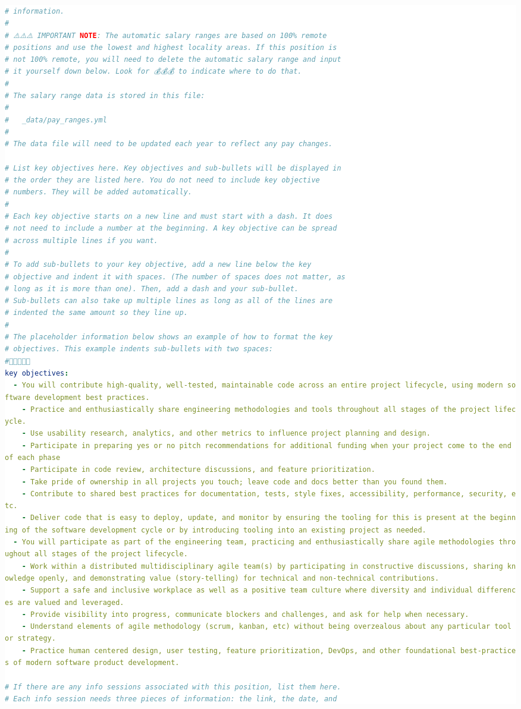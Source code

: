 ```yaml
# information.
#
# ⚠️⚠️⚠️ IMPORTANT NOTE: The automatic salary ranges are based on 100% remote
# positions and use the lowest and highest locality areas. If this position is
# not 100% remote, you will need to delete the automatic salary range and input
# it yourself down below. Look for 💰💰💰 to indicate where to do that.
#
# The salary range data is stored in this file:
#
#   _data/pay_ranges.yml
#
# The data file will need to be updated each year to reflect any pay changes.

# List key objectives here. Key objectives and sub-bullets will be displayed in
# the order they are listed here. You do not need to include key objective
# numbers. They will be added automatically.
#
# Each key objective starts on a new line and must start with a dash. It does
# not need to include a number at the beginning. A key objective can be spread
# across multiple lines if you want.
#
# To add sub-bullets to your key objective, add a new line below the key
# objective and indent it with spaces. (The number of spaces does not matter, as
# long as it is more than one). Then, add a dash and your sub-bullet.
# Sub-bullets can also take up multiple lines as long as all of the lines are
# indented the same amount so they line up.
#
# The placeholder information below shows an example of how to format the key
# objectives. This example indents sub-bullets with two spaces:
#🔻🔻🔻🔻🔻
key objectives:
  - You will contribute high-quality, well-tested, maintainable code across an entire project lifecycle, using modern software development best practices.
    - Practice and enthusiastically share engineering methodologies and tools throughout all stages of the project lifecycle.
    - Use usability research, analytics, and other metrics to influence project planning and design.
    - Participate in preparing yes or no pitch recommendations for additional funding when your project come to the end of each phase
    - Participate in code review, architecture discussions, and feature prioritization.
    - Take pride of ownership in all projects you touch; leave code and docs better than you found them.
    - Contribute to shared best practices for documentation, tests, style fixes, accessibility, performance, security, etc.
    - Deliver code that is easy to deploy, update, and monitor by ensuring the tooling for this is present at the beginning of the software development cycle or by introducing tooling into an existing project as needed.
  - You will participate as part of the engineering team, practicing and enthusiastically share agile methodologies throughout all stages of the project lifecycle. 
    - Work within a distributed multidisciplinary agile team(s) by participating in constructive discussions, sharing knowledge openly, and demonstrating value (story-telling) for technical and non-technical contributions. 
    - Support a safe and inclusive workplace as well as a positive team culture where diversity and individual differences are valued and leveraged.
    - Provide visibility into progress, communicate blockers and challenges, and ask for help when necessary.
    - Understand elements of agile methodology (scrum, kanban, etc) without being overzealous about any particular tool or strategy.
    - Practice human centered design, user testing, feature prioritization, DevOps, and other foundational best-practices of modern software product development. 

# If there are any info sessions associated with this position, list them here.
# Each info session needs three pieces of information: the link, the date, and
```
